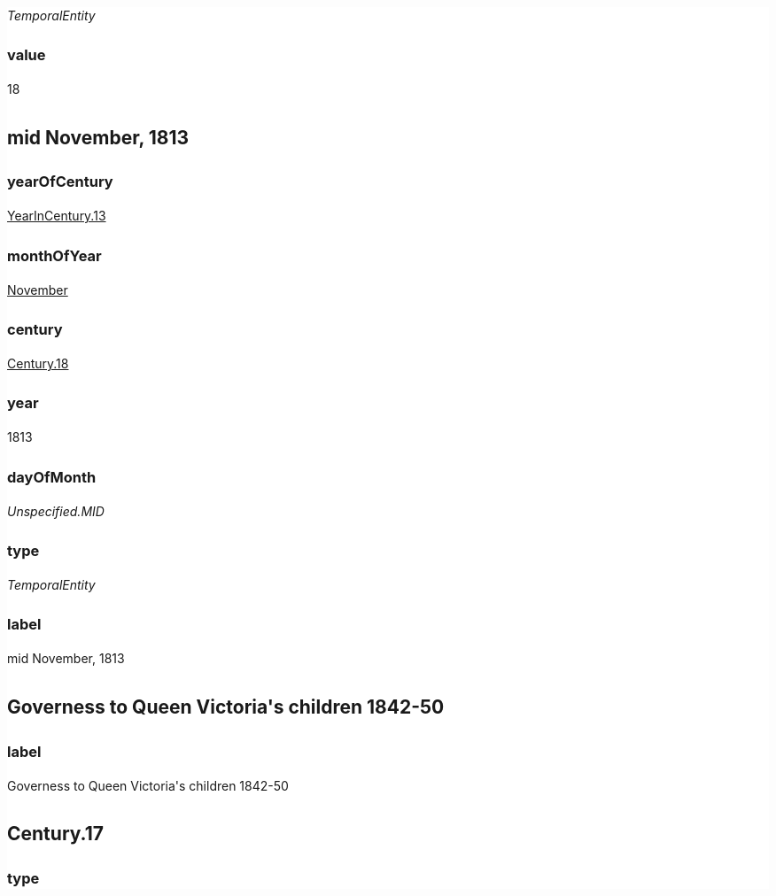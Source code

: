 *TemporalEntity*

### value


18

## mid November, 1813

### yearOfCentury


[YearInCentury.13](#YearInCentury.13)

### monthOfYear


[November](#November)

### century


[Century.18](#Century.18)

### year


1813

### dayOfMonth


*Unspecified.MID*

### type


*TemporalEntity*

### label


mid November, 1813

## Governess to Queen Victoria's children 1842-50

### label


Governess to Queen Victoria's children 1842-50

## Century.17

### type

